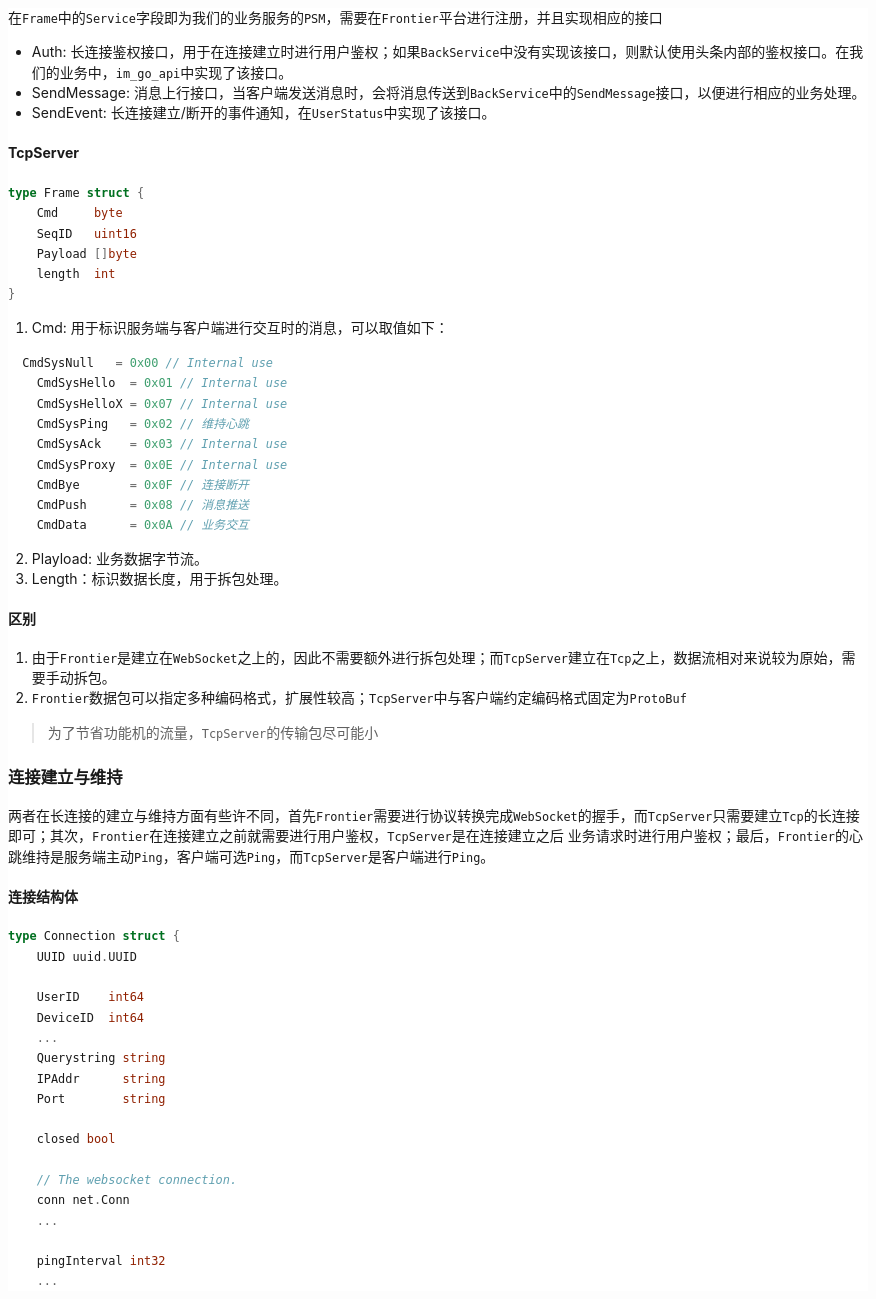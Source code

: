 在`Frame`中的`Service`字段即为我们的业务服务的`PSM`，需要在`Frontier`平台进行注册，并且实现相应的接口

* Auth: 长连接鉴权接口，用于在连接建立时进行用户鉴权；如果`BackService`中没有实现该接口，则默认使用头条内部的鉴权接口。在我们的业务中，`im_go_api`中实现了该接口。
* SendMessage: 消息上行接口，当客户端发送消息时，会将消息传送到`BackService`中的`SendMessage`接口，以便进行相应的业务处理。
* SendEvent: 长连接建立/断开的事件通知，在`UserStatus`中实现了该接口。

#### TcpServer

```go
type Frame struct {
	Cmd     byte
	SeqID   uint16
	Payload []byte
	length  int
}
```

1. Cmd: 用于标识服务端与客户端进行交互时的消息，可以取值如下：

```go
  CmdSysNull   = 0x00 // Internal use
	CmdSysHello  = 0x01 // Internal use
	CmdSysHelloX = 0x07 // Internal use
	CmdSysPing   = 0x02 // 维持心跳
	CmdSysAck    = 0x03 // Internal use
	CmdSysProxy  = 0x0E // Internal use
	CmdBye       = 0x0F // 连接断开
	CmdPush      = 0x08 // 消息推送
	CmdData      = 0x0A // 业务交互
```

2. Playload: 业务数据字节流。
3. Length：标识数据长度，用于拆包处理。

#### 区别

1. 由于`Frontier`是建立在`WebSocket`之上的，因此不需要额外进行拆包处理；而`TcpServer`建立在`Tcp`之上，数据流相对来说较为原始，需要手动拆包。
2. `Frontier`数据包可以指定多种编码格式，扩展性较高；`TcpServer`中与客户端约定编码格式固定为`ProtoBuf`

> 为了节省功能机的流量，`TcpServer`的传输包尽可能小

### 连接建立与维持

两者在长连接的建立与维持方面有些许不同，首先`Frontier`需要进行协议转换完成`WebSocket`的握手，而`TcpServer`只需要建立`Tcp`的长连接即可；其次，`Frontier`在连接建立之前就需要进行用户鉴权，`TcpServer`是在连接建立之后 业务请求时进行用户鉴权；最后，`Frontier`的心跳维持是服务端主动`Ping`，客户端可选`Ping`，而`TcpServer`是客户端进行`Ping`。

#### 连接结构体

```go
type Connection struct {
	UUID uuid.UUID

	UserID    int64
	DeviceID  int64
	...
	Querystring string
	IPAddr      string
	Port        string

	closed bool

	// The websocket connection.
	conn net.Conn
	...

	pingInterval int32
	...
```